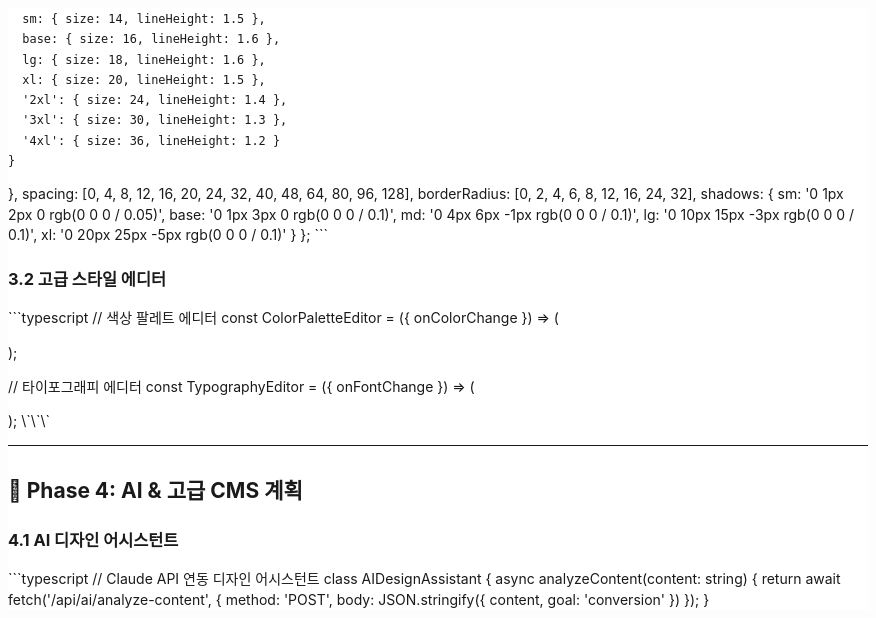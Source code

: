       sm: { size: 14, lineHeight: 1.5 },
      base: { size: 16, lineHeight: 1.6 },
      lg: { size: 18, lineHeight: 1.6 },
      xl: { size: 20, lineHeight: 1.5 },
      '2xl': { size: 24, lineHeight: 1.4 },
      '3xl': { size: 30, lineHeight: 1.3 },
      '4xl': { size: 36, lineHeight: 1.2 }
    }
  },
  spacing: [0, 4, 8, 12, 16, 20, 24, 32, 40, 48, 64, 80, 96, 128],
  borderRadius: [0, 2, 4, 6, 8, 12, 16, 24, 32],
  shadows: {
    sm: '0 1px 2px 0 rgb(0 0 0 / 0.05)',
    base: '0 1px 3px 0 rgb(0 0 0 / 0.1)',
    md: '0 4px 6px -1px rgb(0 0 0 / 0.1)',
    lg: '0 10px 15px -3px rgb(0 0 0 / 0.1)',
    xl: '0 20px 25px -5px rgb(0 0 0 / 0.1)'
  }
};
\`\`\`

### 3.2 고급 스타일 에디터
\`\`\`typescript
// 색상 팔레트 에디터
const ColorPaletteEditor = ({ onColorChange }) => (
  <div className="color-palette-editor">
    <HSLSliders />
    <ColorHarmonyGenerator />
    <BrandColorExtractor />
    <AccessibilityChecker />
  </div>
);

// 타이포그래피 에디터
const TypographyEditor = ({ onFontChange }) => (
  <div className="typography-editor">
    <FontPairingSuggestions />
    <TypeScaleGenerator />
    <LineHeightOptimizer />
    <ReadabilityAnalyzer />
  </div>
);
\`\`\`

---

## 🤖 Phase 4: AI & 고급 CMS 계획

### 4.1 AI 디자인 어시스턴트
\`\`\`typescript
// Claude API 연동 디자인 어시스턴트
class AIDesignAssistant {
  async analyzeContent(content: string) {
    return await fetch('/api/ai/analyze-content', {
      method: 'POST',
      body: JSON.stringify({ content, goal: 'conversion' })
    });
  }
